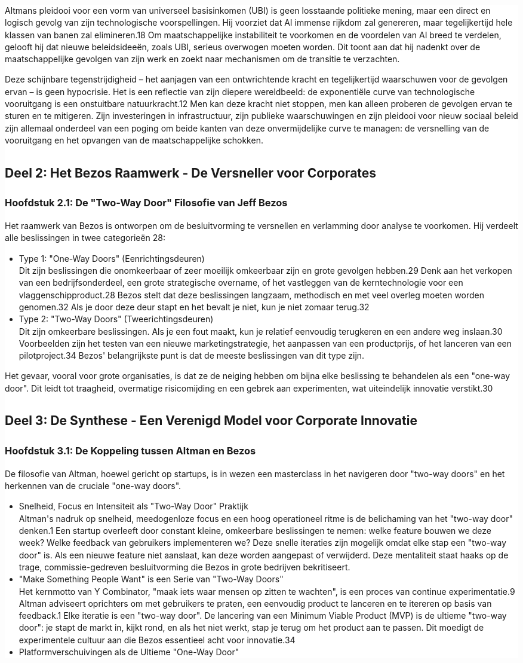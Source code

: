 Altmans pleidooi voor een vorm van universeel basisinkomen (UBI) is geen losstaande politieke mening, maar een direct en logisch gevolg van zijn technologische voorspellingen. Hij voorziet dat AI immense rijkdom zal genereren, maar tegelijkertijd hele klassen van banen zal elimineren.18 Om maatschappelijke instabiliteit te voorkomen en de voordelen van AI breed te verdelen, gelooft hij dat nieuwe beleidsideeën, zoals UBI, serieus overwogen moeten worden. Dit toont aan dat hij nadenkt over de maatschappelijke gevolgen van zijn werk en zoekt naar mechanismen om de transitie te verzachten.

Deze schijnbare tegenstrijdigheid – het aanjagen van een ontwrichtende kracht en tegelijkertijd waarschuwen voor de gevolgen ervan – is geen hypocrisie. Het is een reflectie van zijn diepere wereldbeeld: de exponentiële curve van technologische vooruitgang is een onstuitbare natuurkracht.12 Men kan deze kracht niet stoppen, men kan alleen proberen de gevolgen ervan te sturen en te mitigeren. Zijn investeringen in infrastructuur, zijn publieke waarschuwingen en zijn pleidooi voor nieuw sociaal beleid zijn allemaal onderdeel van een poging om beide kanten van deze onvermijdelijke curve te managen: de versnelling van de vooruitgang en het opvangen van de maatschappelijke schokken.

## **Deel 2: Het Bezos Raamwerk \- De Versneller voor Corporates**

### **Hoofdstuk 2.1: De "Two-Way Door" Filosofie van Jeff Bezos**

Het raamwerk van Bezos is ontworpen om de besluitvorming te versnellen en verlamming door analyse te voorkomen. Hij verdeelt alle beslissingen in twee categorieën 28:

* Type 1: "One-Way Doors" (Eenrichtingsdeuren)  
  Dit zijn beslissingen die onomkeerbaar of zeer moeilijk omkeerbaar zijn en grote gevolgen hebben.29 Denk aan het verkopen van een bedrijfsonderdeel, een grote strategische overname, of het vastleggen van de kerntechnologie voor een vlaggenschipproduct.28 Bezos stelt dat deze beslissingen langzaam, methodisch en met veel overleg moeten worden genomen.32 Als je door deze deur stapt en het bevalt je niet, kun je niet zomaar terug.32  
* Type 2: "Two-Way Doors" (Tweerichtingsdeuren)  
  Dit zijn omkeerbare beslissingen. Als je een fout maakt, kun je relatief eenvoudig terugkeren en een andere weg inslaan.30 Voorbeelden zijn het testen van een nieuwe marketingstrategie, het aanpassen van een productprijs, of het lanceren van een pilotproject.34 Bezos' belangrijkste punt is dat de meeste beslissingen van dit type zijn.

Het gevaar, vooral voor grote organisaties, is dat ze de neiging hebben om bijna elke beslissing te behandelen als een "one-way door". Dit leidt tot traagheid, overmatige risicomijding en een gebrek aan experimenten, wat uiteindelijk innovatie verstikt.30

## **Deel 3: De Synthese \- Een Verenigd Model voor Corporate Innovatie**

### **Hoofdstuk 3.1: De Koppeling tussen Altman en Bezos**

De filosofie van Altman, hoewel gericht op startups, is in wezen een masterclass in het navigeren door "two-way doors" en het herkennen van de cruciale "one-way doors".

* Snelheid, Focus en Intensiteit als "Two-Way Door" Praktijk  
  Altman's nadruk op snelheid, meedogenloze focus en een hoog operationeel ritme is de belichaming van het "two-way door" denken.1 Een startup overleeft door constant kleine, omkeerbare beslissingen te nemen: welke feature bouwen we deze week? Welke feedback van gebruikers implementeren we? Deze snelle iteraties zijn mogelijk omdat elke stap een "two-way door" is. Als een nieuwe feature niet aanslaat, kan deze worden aangepast of verwijderd. Deze mentaliteit staat haaks op de trage, commissie-gedreven besluitvorming die Bezos in grote bedrijven bekritiseert.  
* "Make Something People Want" is een Serie van "Two-Way Doors"  
  Het kernmotto van Y Combinator, "maak iets waar mensen op zitten te wachten", is een proces van continue experimentatie.9 Altman adviseert oprichters om met gebruikers te praten, een eenvoudig product te lanceren en te itereren op basis van feedback.1 Elke iteratie is een "two-way door". De lancering van een Minimum Viable Product (MVP) is de ultieme "two-way door": je stapt de markt in, kijkt rond, en als het niet werkt, stap je terug om het product aan te passen. Dit moedigt de experimentele cultuur aan die Bezos essentieel acht voor innovatie.34  
* Platformverschuivingen als de Ultieme "One-Way Door"  
